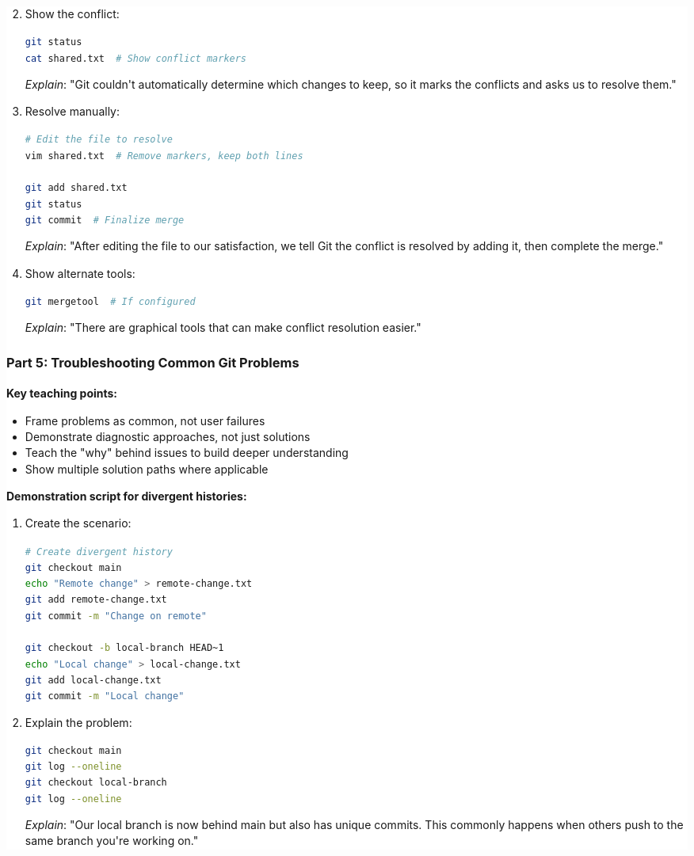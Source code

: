    ```bash
   ```

2. Show the conflict:
   ```bash
   git status
   cat shared.txt  # Show conflict markers
   ```
   *Explain*: "Git couldn't automatically determine which changes to keep, so it marks the conflicts and asks us to resolve them."

3. Resolve manually:
   ```bash
   # Edit the file to resolve
   vim shared.txt  # Remove markers, keep both lines
   
   git add shared.txt
   git status
   git commit  # Finalize merge
   ```
   *Explain*: "After editing the file to our satisfaction, we tell Git the conflict is resolved by adding it, then complete the merge."

4. Show alternate tools:
   ```bash
   git mergetool  # If configured
   ```
   *Explain*: "There are graphical tools that can make conflict resolution easier."

### Part 5: Troubleshooting Common Git Problems

**Key teaching points:**
- Frame problems as common, not user failures
- Demonstrate diagnostic approaches, not just solutions
- Teach the "why" behind issues to build deeper understanding
- Show multiple solution paths where applicable

**Demonstration script for divergent histories:**

1. Create the scenario:
   ```bash
   # Create divergent history
   git checkout main
   echo "Remote change" > remote-change.txt
   git add remote-change.txt
   git commit -m "Change on remote"
   
   git checkout -b local-branch HEAD~1
   echo "Local change" > local-change.txt
   git add local-change.txt
   git commit -m "Local change"
   ```

2. Explain the problem:
   ```bash
   git checkout main
   git log --oneline
   git checkout local-branch
   git log --oneline
   ```
   *Explain*: "Our local branch is now behind main but also has unique commits. This commonly happens when others push to the same branch you're working on."
